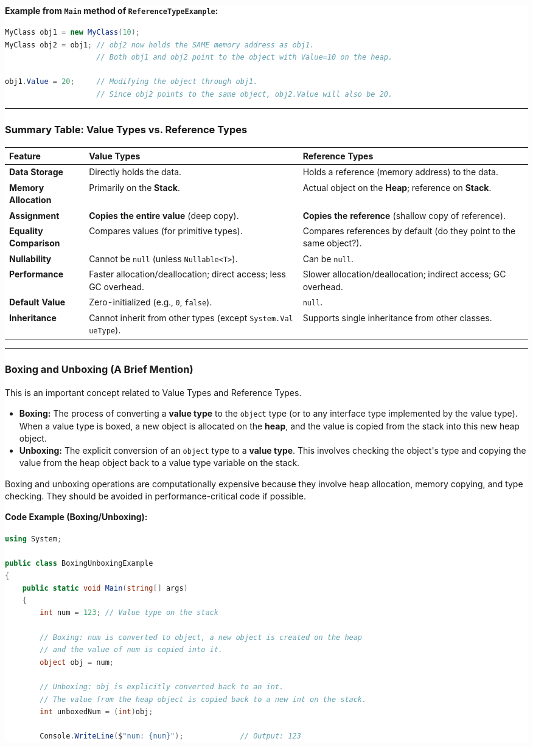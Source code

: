 **Example from `Main` method of `ReferenceTypeExample`:**

```csharp
MyClass obj1 = new MyClass(10);
MyClass obj2 = obj1; // obj2 now holds the SAME memory address as obj1.
                     // Both obj1 and obj2 point to the object with Value=10 on the heap.

obj1.Value = 20;     // Modifying the object through obj1.
                     // Since obj2 points to the same object, obj2.Value will also be 20.
```

-----

### **Summary Table: Value Types vs. Reference Types**

| Feature                 | Value Types                                   | Reference Types                               |
| :---------------------- | :-------------------------------------------- | :-------------------------------------------- |
| **Data Storage** | Directly holds the data.                      | Holds a reference (memory address) to the data. |
| **Memory Allocation** | Primarily on the **Stack**.                   | Actual object on the **Heap**; reference on **Stack**. |
| **Assignment** | **Copies the entire value** (deep copy).      | **Copies the reference** (shallow copy of reference). |
| **Equality Comparison** | Compares values (for primitive types).        | Compares references by default (do they point to the same object?). |
| **Nullability** | Cannot be `null` (unless `Nullable<T>`).     | Can be `null`.                                |
| **Performance** | Faster allocation/deallocation; direct access; less GC overhead. | Slower allocation/deallocation; indirect access; GC overhead. |
| **Default Value** | Zero-initialized (e.g., `0`, `false`).       | `null`.                                       |
| **Inheritance** | Cannot inherit from other types (except `System.ValueType`). | Supports single inheritance from other classes. |

-----

### **Boxing and Unboxing (A Brief Mention)**

This is an important concept related to Value Types and Reference Types.

  * **Boxing:** The process of converting a **value type** to the `object` type (or to any interface type implemented by the value type). When a value type is boxed, a new object is allocated on the **heap**, and the value is copied from the stack into this new heap object.
  * **Unboxing:** The explicit conversion of an `object` type to a **value type**. This involves checking the object's type and copying the value from the heap object back to a value type variable on the stack.

Boxing and unboxing operations are computationally expensive because they involve heap allocation, memory copying, and type checking. They should be avoided in performance-critical code if possible.

**Code Example (Boxing/Unboxing):**

```csharp
using System;

public class BoxingUnboxingExample
{
    public static void Main(string[] args)
    {
        int num = 123; // Value type on the stack

        // Boxing: num is converted to object, a new object is created on the heap
        // and the value of num is copied into it.
        object obj = num;

        // Unboxing: obj is explicitly converted back to an int.
        // The value from the heap object is copied back to a new int on the stack.
        int unboxedNum = (int)obj;

        Console.WriteLine($"num: {num}");             // Output: 123
```